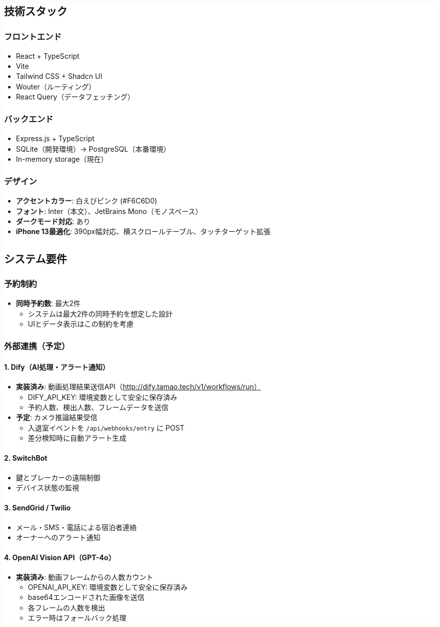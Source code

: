 ## 技術スタック

### フロントエンド
- React + TypeScript
- Vite
- Tailwind CSS + Shadcn UI
- Wouter（ルーティング）
- React Query（データフェッチング）

### バックエンド
- Express.js + TypeScript
- SQLite（開発環境）→ PostgreSQL（本番環境）
- In-memory storage（現在）

### デザイン
- **アクセントカラー**: 白えびピンク (#F6C6D0)
- **フォント**: Inter（本文）、JetBrains Mono（モノスペース）
- **ダークモード対応**: あり
- **iPhone 13最適化**: 390px幅対応、横スクロールテーブル、タッチターゲット拡張

## システム要件

### 予約制約
- **同時予約数**: 最大2件
  - システムは最大2件の同時予約を想定した設計
  - UIとデータ表示はこの制約を考慮

### 外部連携（予定）

#### 1. Dify（AI処理・アラート通知）
- **実装済み**: 動画処理結果送信API（http://dify.tamao.tech/v1/workflows/run）
  - DIFY_API_KEY: 環境変数として安全に保存済み
  - 予約人数、検出人数、フレームデータを送信
- **予定**: カメラ推論結果受信
  - 入退室イベントを `/api/webhooks/entry` に POST
  - 差分検知時に自動アラート生成

#### 2. SwitchBot
- 鍵とブレーカーの遠隔制御
- デバイス状態の監視

#### 3. SendGrid / Twilio
- メール・SMS・電話による宿泊者連絡
- オーナーへのアラート通知

#### 4. OpenAI Vision API（GPT-4o）
- **実装済み**: 動画フレームからの人数カウント
  - OPENAI_API_KEY: 環境変数として安全に保存済み
  - base64エンコードされた画像を送信
  - 各フレームの人数を検出
  - エラー時はフォールバック処理
